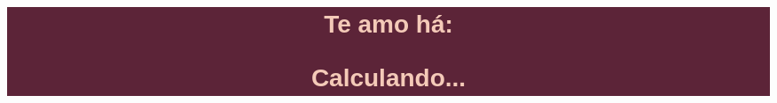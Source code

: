 <!DOCTYPE html>
<html lang="pt-BR">
<head>
  <meta charset="UTF-8">
  <meta name="viewport" content="width=device-width, initial-scale=1.0">
  <title>Contagem Progressiva</title>
  <style>
    body {
      font-family: Arial, sans-serif;
      text-align: center;
      background-color: #5C2438;
      color: #F4CAB8;
      margin: 0;
      padding: 0;
    }
    .container {
      margin-top: 50px;
    }
    .timer {
      font-size: 2em;
      font-weight: bold;
      margin: 20px 0;
    }
  </style>
</head>
<body>
  <div class="container">
    <h1>Te amo há:</h1>
    <div class="timer" id="timer">Calculando...</div>
  </div>
  <script>
    // Data de início do relacionamento
    const startDate = new Date("2024-06-12T00:00:00");

    function updateTimer() {
      const now = new Date();
      const elapsedTime = now - startDate; // Diferença em milissegundos

      const years = Math.floor(elapsedTime / (1000 * 60 * 60 * 24 * 365.25));
      const days = Math.floor((elapsedTime % (1000 * 60 * 60 * 24 * 365.25)) / (1000 * 60 * 60 * 24));
      const hours = Math.floor((elapsedTime / (1000 * 60 * 60)) % 24);
      const minutes = Math.floor((elapsedTime / (1000 * 60)) % 60);
      const seconds = Math.floor((elapsedTime / 1000) % 60);

      document.getElementById("timer").innerText = 
        `${years} anos, ${days} dias, ${hours} horas, ${minutes} minutos e ${seconds} segundos`;
    }

    // Atualiza o contador a cada segundo
    setInterval(updateTimer, 1000);

    // Atualiza o contador imediatamente ao carregar a página
    updateTimer();
  </script>
</body>
</html>
